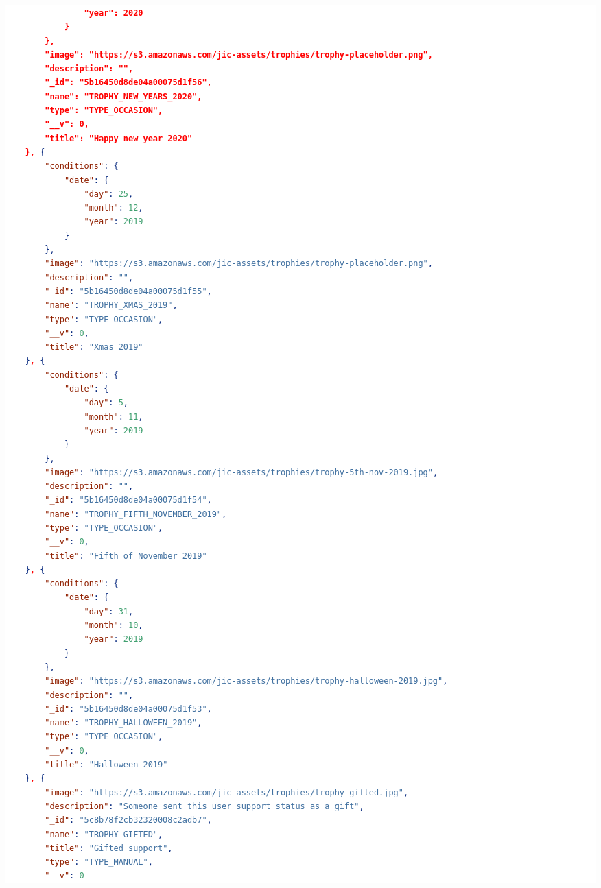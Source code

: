 ```json
                "year": 2020
            }
        },
        "image": "https://s3.amazonaws.com/jic-assets/trophies/trophy-placeholder.png",
        "description": "",
        "_id": "5b16450d8de04a00075d1f56",
        "name": "TROPHY_NEW_YEARS_2020",
        "type": "TYPE_OCCASION",
        "__v": 0,
        "title": "Happy new year 2020"
    }, {
        "conditions": {
            "date": {
                "day": 25,
                "month": 12,
                "year": 2019
            }
        },
        "image": "https://s3.amazonaws.com/jic-assets/trophies/trophy-placeholder.png",
        "description": "",
        "_id": "5b16450d8de04a00075d1f55",
        "name": "TROPHY_XMAS_2019",
        "type": "TYPE_OCCASION",
        "__v": 0,
        "title": "Xmas 2019"
    }, {
        "conditions": {
            "date": {
                "day": 5,
                "month": 11,
                "year": 2019
            }
        },
        "image": "https://s3.amazonaws.com/jic-assets/trophies/trophy-5th-nov-2019.jpg",
        "description": "",
        "_id": "5b16450d8de04a00075d1f54",
        "name": "TROPHY_FIFTH_NOVEMBER_2019",
        "type": "TYPE_OCCASION",
        "__v": 0,
        "title": "Fifth of November 2019"
    }, {
        "conditions": {
            "date": {
                "day": 31,
                "month": 10,
                "year": 2019
            }
        },
        "image": "https://s3.amazonaws.com/jic-assets/trophies/trophy-halloween-2019.jpg",
        "description": "",
        "_id": "5b16450d8de04a00075d1f53",
        "name": "TROPHY_HALLOWEEN_2019",
        "type": "TYPE_OCCASION",
        "__v": 0,
        "title": "Halloween 2019"
    }, {
        "image": "https://s3.amazonaws.com/jic-assets/trophies/trophy-gifted.jpg",
        "description": "Someone sent this user support status as a gift",
        "_id": "5c8b78f2cb32320008c2adb7",
        "name": "TROPHY_GIFTED",
        "title": "Gifted support",
        "type": "TYPE_MANUAL",
        "__v": 0
```
